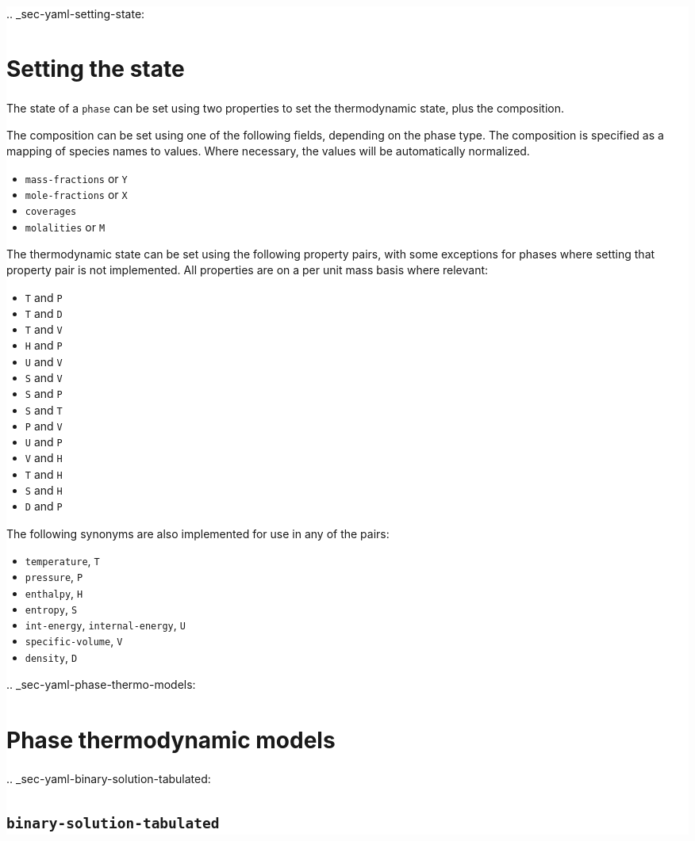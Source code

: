 

.. _sec-yaml-setting-state:

Setting the state
=================

The state of a ``phase`` can be set using two properties to set the
thermodynamic state, plus the composition.

The composition can be set using one of the following fields, depending on the
phase type. The composition is specified as a mapping of species names to
values. Where necessary, the values will be automatically normalized.

- ``mass-fractions`` or ``Y``
- ``mole-fractions`` or ``X``
- ``coverages``
- ``molalities`` or ``M``

The thermodynamic state can be set using the following property pairs, with some
exceptions for phases where setting that property pair is not implemented. All
properties are on a per unit mass basis where relevant:

- ``T`` and ``P``
- ``T`` and ``D``
- ``T`` and ``V``
- ``H`` and ``P``
- ``U`` and ``V``
- ``S`` and ``V``
- ``S`` and ``P``
- ``S`` and ``T``
- ``P`` and ``V``
- ``U`` and ``P``
- ``V`` and ``H``
- ``T`` and ``H``
- ``S`` and ``H``
- ``D`` and ``P``

The following synonyms are also implemented for use in any of the pairs:

- ``temperature``, ``T``
- ``pressure``, ``P``
- ``enthalpy``, ``H``
- ``entropy``, ``S``
- ``int-energy``, ``internal-energy``, ``U``
- ``specific-volume``, ``V``
- ``density``, ``D``


.. _sec-yaml-phase-thermo-models:

Phase thermodynamic models
==========================

.. _sec-yaml-binary-solution-tabulated:

``binary-solution-tabulated``
-----------------------------
